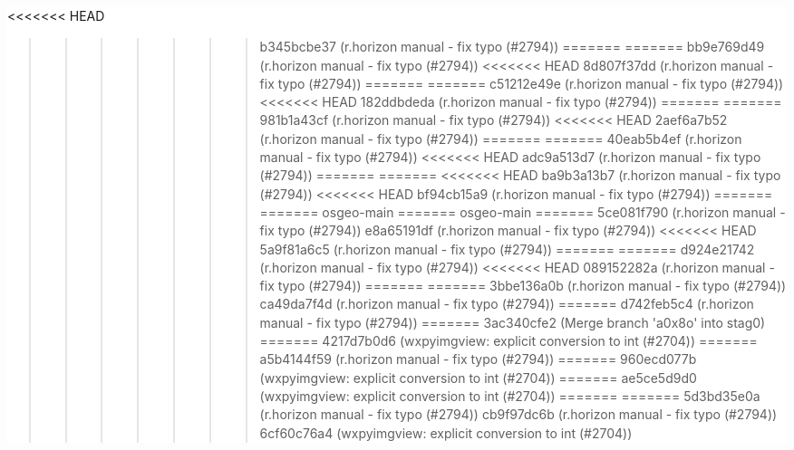 <<<<<<< HEAD
>>>>>>> b345bcbe37 (r.horizon manual - fix typo (#2794))
=======
=======
>>>>>>> bb9e769d49 (r.horizon manual - fix typo (#2794))
<<<<<<< HEAD
>>>>>>> 8d807f37dd (r.horizon manual - fix typo (#2794))
=======
=======
>>>>>>> c51212e49e (r.horizon manual - fix typo (#2794))
<<<<<<< HEAD
>>>>>>> 182ddbdeda (r.horizon manual - fix typo (#2794))
=======
=======
>>>>>>> 981b1a43cf (r.horizon manual - fix typo (#2794))
<<<<<<< HEAD
>>>>>>> 2aef6a7b52 (r.horizon manual - fix typo (#2794))
=======
=======
>>>>>>> 40eab5b4ef (r.horizon manual - fix typo (#2794))
<<<<<<< HEAD
>>>>>>> adc9a513d7 (r.horizon manual - fix typo (#2794))
=======
=======
<<<<<<< HEAD
>>>>>>> ba9b3a13b7 (r.horizon manual - fix typo (#2794))
<<<<<<< HEAD
>>>>>>> bf94cb15a9 (r.horizon manual - fix typo (#2794))
=======
=======
>>>>>>> osgeo-main
=======
>>>>>>> osgeo-main
=======
>>>>>>> 5ce081f790 (r.horizon manual - fix typo (#2794))
>>>>>>> e8a65191df (r.horizon manual - fix typo (#2794))
<<<<<<< HEAD
>>>>>>> 5a9f81a6c5 (r.horizon manual - fix typo (#2794))
=======
=======
>>>>>>> d924e21742 (r.horizon manual - fix typo (#2794))
<<<<<<< HEAD
>>>>>>> 089152282a (r.horizon manual - fix typo (#2794))
=======
=======
>>>>>>> 3bbe136a0b (r.horizon manual - fix typo (#2794))
>>>>>>> ca49da7f4d (r.horizon manual - fix typo (#2794))
=======
>>>>>>> d742feb5c4 (r.horizon manual - fix typo (#2794))
=======
>>>>>>> 3ac340cfe2 (Merge branch 'a0x8o' into stag0)
=======
>>>>>>> 4217d7b0d6 (wxpyimgview: explicit conversion to int (#2704))
=======
>>>>>>> a5b4144f59 (r.horizon manual - fix typo (#2794))
=======
>>>>>>> 960ecd077b (wxpyimgview: explicit conversion to int (#2704))
=======
>>>>>>> ae5ce5d9d0 (wxpyimgview: explicit conversion to int (#2704))
=======
=======
>>>>>>> 5d3bd35e0a (r.horizon manual - fix typo (#2794))
>>>>>>> cb9f97dc6b (r.horizon manual - fix typo (#2794))
>>>>>>> 6cf60c76a4 (wxpyimgview: explicit conversion to int (#2704))